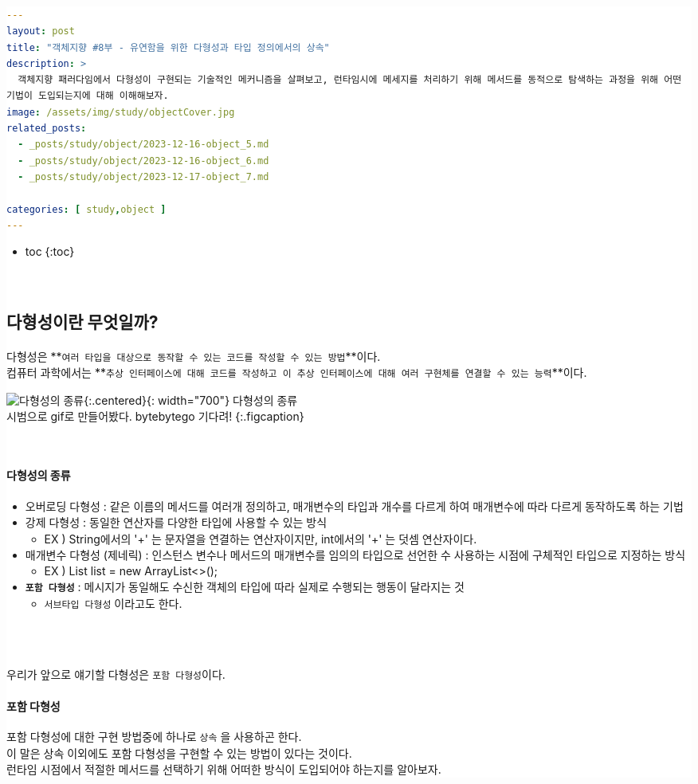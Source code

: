 ```yaml
---
layout: post
title: "객체지향 #8부 - 유연함을 위한 다형성과 타입 정의에서의 상속"
description: >
  객체지향 패러다임에서 다형성이 구현되는 기술적인 메커니즘을 살펴보고, 런타임시에 메세지를 처리하기 위해 메서드를 동적으로 탐색하는 과정을 위해 어떤 기법이 도입되는지에 대해 이해해보자.
image: /assets/img/study/objectCover.jpg
related_posts:
  - _posts/study/object/2023-12-16-object_5.md
  - _posts/study/object/2023-12-16-object_6.md
  - _posts/study/object/2023-12-17-object_7.md
  
categories: [ study,object ]
---
```


* toc
{:toc}

<br>

## 다형성이란 무엇일까?

다형성은 **`여러 타입을 대상으로 동작할 수 있는 코드를 작성할 수 있는 방법`**이다.<br>
컴퓨터 과학에서는 **`추상 인터페이스에 대해 코드를 작성하고 이 추상 인터페이스에 대해 여러 구현체를 연결할 수 있는 능력`**이다.<br>

![다형성의 종류](https://github.com/nomoreFt/nomoreFt.github.io/assets/37995817/b86ad39c-0993-4aef-bd83-67a81fd6bee8){:.centered}{: width="700"}
다형성의 종류<br>
시범으로 gif로 만들어봤다. bytebytego 기다려!
{:.figcaption}

<br>

#### 다형성의 종류

* 오버로딩 다형성 : 같은 이름의 메서드를 여러개 정의하고, 매개변수의 타입과 개수를 다르게 하여 매개변수에 따라 다르게 동작하도록 하는 기법 
* 강제 다형성 : 동일한 연산자를 다양한 타입에 사용할 수 있는 방식
  * EX ) String에서의 '+' 는 문자열을 연결하는 연산자이지만, int에서의 '+' 는 덧셈 연산자이다.
* 매개변수 다형성 (제네릭) : 인스턴스 변수나 메서드의 매개변수를 임의의 타입으로 선언한 수 사용하는 시점에 구체적인 타입으로 지정하는 방식 
  * EX ) List<String> list = new ArrayList<>();
* **`포함 다형성`** : 메시지가 동일해도 수신한 객체의 타입에 따라 실제로 수행되는 행동이 달라지는 것
  * `서브타입 다형성` 이라고도 한다.

<br>
<br>

우리가 앞으로 얘기할 다형성은 `포함 다형성`이다.

#### 포함 다형성

포함 다형성에 대한 구현 방법중에 하나로 `상속` 을 사용하곤 한다.<br>
이 말은 상속 이외에도 포함 다형성을 구현할 수 있는 방법이 있다는 것이다.<br>
런타임 시점에서 적절한 메서드를 선택하기 위해 어떠한 방식이 도입되어야 하는지를 알아보자.<br>
